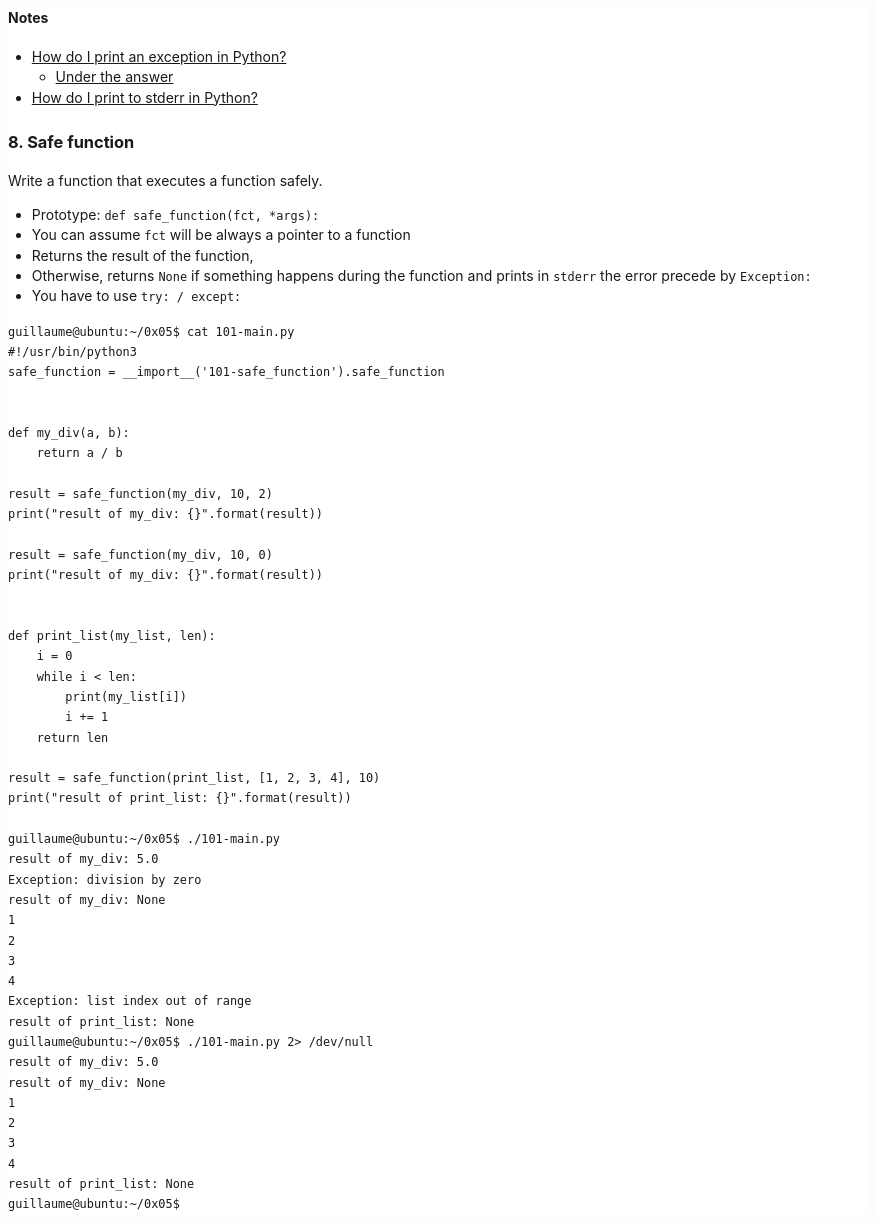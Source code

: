 #### Notes
* [How do I print an exception in Python?](https://stackoverflow.com/questions/1483429/how-do-i-print-an-exception-in-python#:~:text=If%20you%20are%20going%20to,formatted%2C%20or%20the%20full%20traceback.)
	- [Under the answer](https://stackoverflow.com/a/1483447)
* [How do I print to stderr in Python?](https://stackoverflow.com/questions/5574702/how-do-i-print-to-stderr-in-python)

### 8. Safe function
Write a function that executes a function safely.
* Prototype: `def safe_function(fct, *args):`
* You can assume `fct` will be always a pointer to a function
* Returns the result of the function,
* Otherwise, returns `None` if something happens during the function and prints in `stderr` the error precede by `Exception:`
* You have to use `try: / except:`
```
guillaume@ubuntu:~/0x05$ cat 101-main.py
#!/usr/bin/python3
safe_function = __import__('101-safe_function').safe_function


def my_div(a, b):
    return a / b

result = safe_function(my_div, 10, 2)
print("result of my_div: {}".format(result))

result = safe_function(my_div, 10, 0)
print("result of my_div: {}".format(result))


def print_list(my_list, len):
    i = 0
    while i < len:
        print(my_list[i])
        i += 1
    return len

result = safe_function(print_list, [1, 2, 3, 4], 10)
print("result of print_list: {}".format(result))

guillaume@ubuntu:~/0x05$ ./101-main.py
result of my_div: 5.0
Exception: division by zero
result of my_div: None
1
2
3
4
Exception: list index out of range
result of print_list: None
guillaume@ubuntu:~/0x05$ ./101-main.py 2> /dev/null
result of my_div: 5.0
result of my_div: None
1
2
3
4
result of print_list: None
guillaume@ubuntu:~/0x05$ 
```
